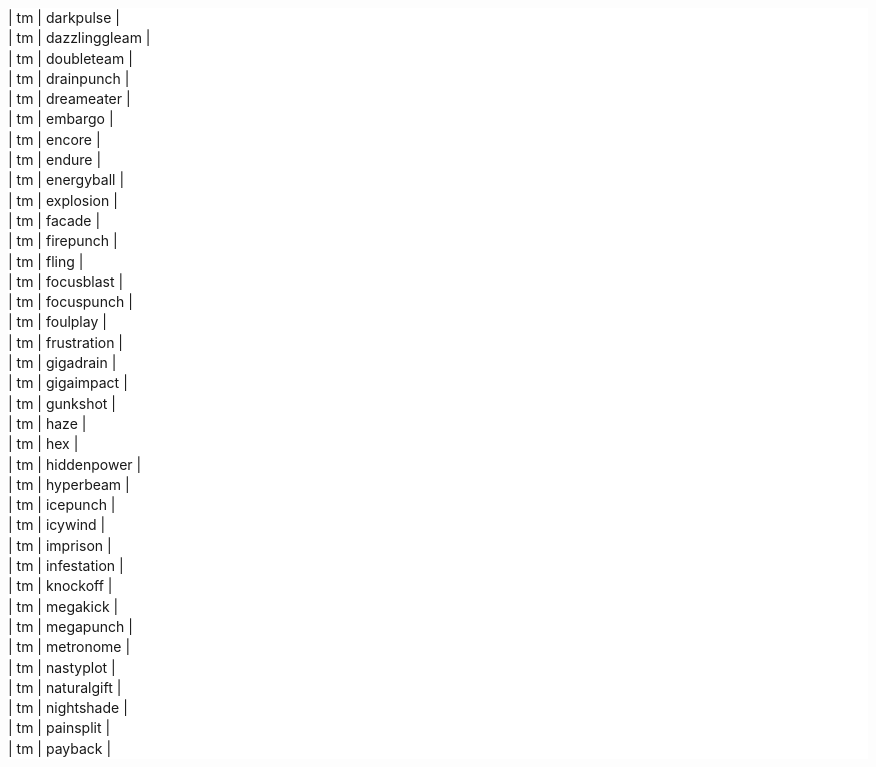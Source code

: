 | tm | darkpulse |  
| tm | dazzlinggleam |  
| tm | doubleteam |  
| tm | drainpunch |  
| tm | dreameater |  
| tm | embargo |  
| tm | encore |  
| tm | endure |  
| tm | energyball |  
| tm | explosion |  
| tm | facade |  
| tm | firepunch |  
| tm | fling |  
| tm | focusblast |  
| tm | focuspunch |  
| tm | foulplay |  
| tm | frustration |  
| tm | gigadrain |  
| tm | gigaimpact |  
| tm | gunkshot |  
| tm | haze |  
| tm | hex |  
| tm | hiddenpower |  
| tm | hyperbeam |  
| tm | icepunch |  
| tm | icywind |  
| tm | imprison |  
| tm | infestation |  
| tm | knockoff |  
| tm | megakick |  
| tm | megapunch |  
| tm | metronome |  
| tm | nastyplot |  
| tm | naturalgift |  
| tm | nightshade |  
| tm | painsplit |  
| tm | payback |  